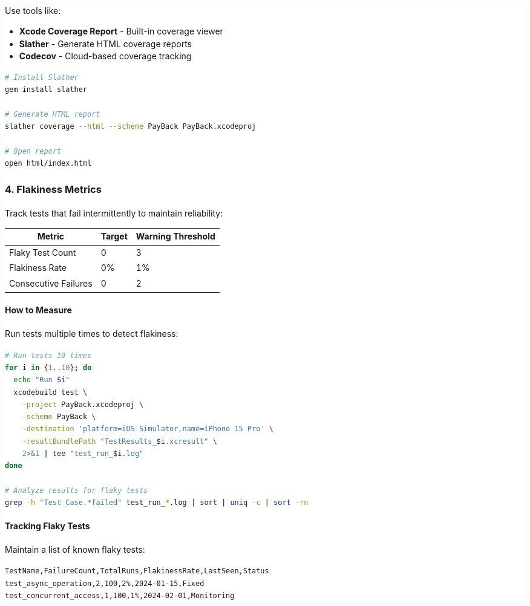 Use tools like:
- **Xcode Coverage Report** - Built-in coverage viewer
- **Slather** - Generate HTML coverage reports
- **Codecov** - Cloud-based coverage tracking

```bash
# Install Slather
gem install slather

# Generate HTML report
slather coverage --html --scheme PayBack PayBack.xcodeproj

# Open report
open html/index.html
```

### 4. Flakiness Metrics

Track tests that fail intermittently to maintain reliability:

| Metric | Target | Warning Threshold |
|--------|--------|-------------------|
| Flaky Test Count | 0 | 3 |
| Flakiness Rate | 0% | 1% |
| Consecutive Failures | 0 | 2 |

#### How to Measure

Run tests multiple times to detect flakiness:

```bash
# Run tests 10 times
for i in {1..10}; do
  echo "Run $i"
  xcodebuild test \
    -project PayBack.xcodeproj \
    -scheme PayBack \
    -destination 'platform=iOS Simulator,name=iPhone 15 Pro' \
    -resultBundlePath "TestResults_$i.xcresult" \
    2>&1 | tee "test_run_$i.log"
done

# Analyze results for flaky tests
grep -h "Test Case.*failed" test_run_*.log | sort | uniq -c | sort -rn
```

#### Tracking Flaky Tests

Maintain a list of known flaky tests:

```csv
TestName,FailureCount,TotalRuns,FlakinessRate,LastSeen,Status
test_async_operation,2,100,2%,2024-01-15,Fixed
test_concurrent_access,1,100,1%,2024-02-01,Monitoring
```
